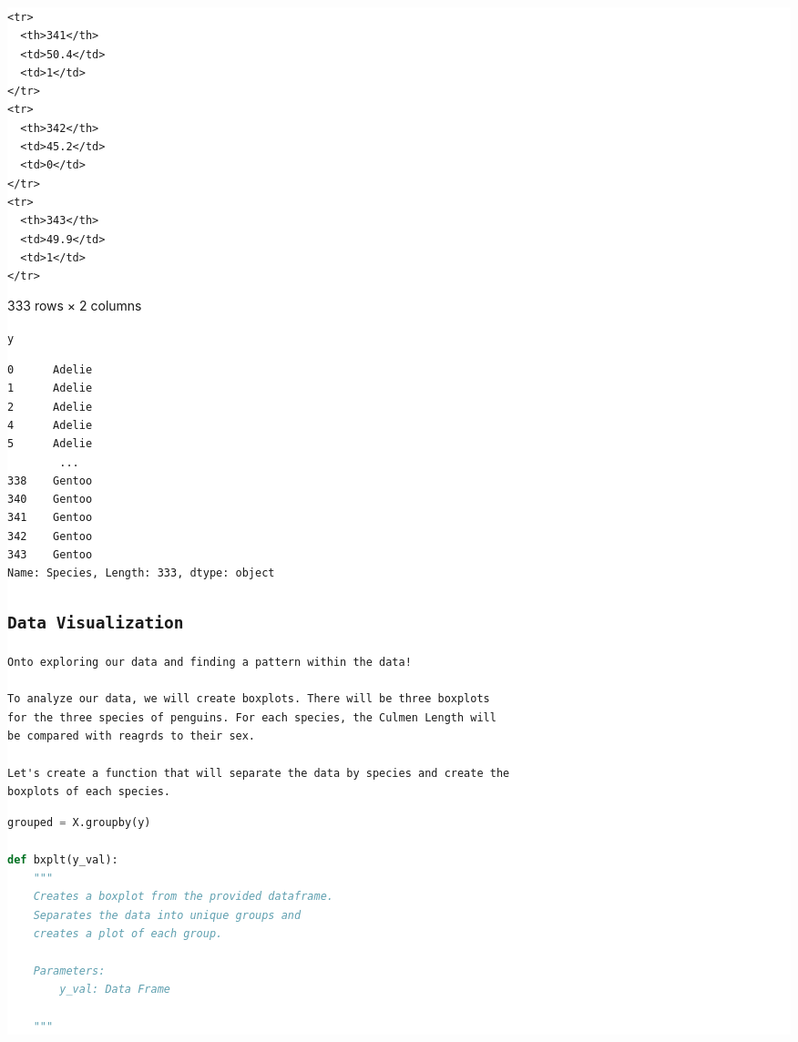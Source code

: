     <tr>
      <th>341</th>
      <td>50.4</td>
      <td>1</td>
    </tr>
    <tr>
      <th>342</th>
      <td>45.2</td>
      <td>0</td>
    </tr>
    <tr>
      <th>343</th>
      <td>49.9</td>
      <td>1</td>
    </tr>
  </tbody>
</table>
<p>333 rows × 2 columns</p>
</div>




```python
y
```




    0      Adelie
    1      Adelie
    2      Adelie
    4      Adelie
    5      Adelie
            ...  
    338    Gentoo
    340    Gentoo
    341    Gentoo
    342    Gentoo
    343    Gentoo
    Name: Species, Length: 333, dtype: object



## `Data Visualization`

    Onto exploring our data and finding a pattern within the data!
    
    To analyze our data, we will create boxplots. There will be three boxplots 
    for the three species of penguins. For each species, the Culmen Length will 
    be compared with reagrds to their sex.
    
    Let's create a function that will separate the data by species and create the 
    boxplots of each species.


```python
grouped = X.groupby(y)

def bxplt(y_val):
    """
    Creates a boxplot from the provided dataframe. 
    Separates the data into unique groups and 
    creates a plot of each group. 
    
    Parameters: 
        y_val: Data Frame
    
    """
```